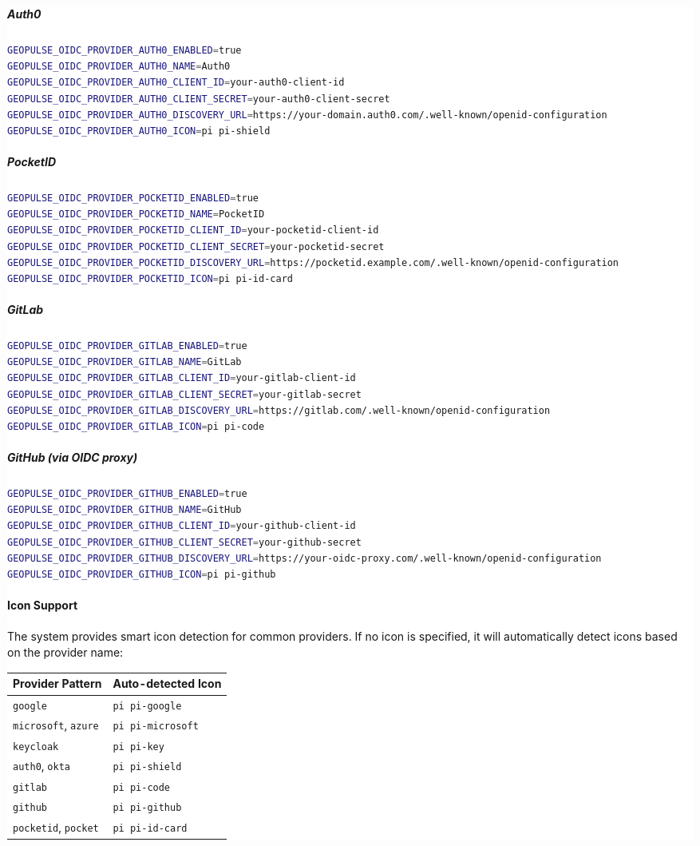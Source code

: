 ##### Auth0

```bash
GEOPULSE_OIDC_PROVIDER_AUTH0_ENABLED=true
GEOPULSE_OIDC_PROVIDER_AUTH0_NAME=Auth0
GEOPULSE_OIDC_PROVIDER_AUTH0_CLIENT_ID=your-auth0-client-id
GEOPULSE_OIDC_PROVIDER_AUTH0_CLIENT_SECRET=your-auth0-client-secret
GEOPULSE_OIDC_PROVIDER_AUTH0_DISCOVERY_URL=https://your-domain.auth0.com/.well-known/openid-configuration
GEOPULSE_OIDC_PROVIDER_AUTH0_ICON=pi pi-shield
```

##### PocketID

```bash
GEOPULSE_OIDC_PROVIDER_POCKETID_ENABLED=true
GEOPULSE_OIDC_PROVIDER_POCKETID_NAME=PocketID
GEOPULSE_OIDC_PROVIDER_POCKETID_CLIENT_ID=your-pocketid-client-id
GEOPULSE_OIDC_PROVIDER_POCKETID_CLIENT_SECRET=your-pocketid-secret
GEOPULSE_OIDC_PROVIDER_POCKETID_DISCOVERY_URL=https://pocketid.example.com/.well-known/openid-configuration
GEOPULSE_OIDC_PROVIDER_POCKETID_ICON=pi pi-id-card
```

##### GitLab

```bash
GEOPULSE_OIDC_PROVIDER_GITLAB_ENABLED=true
GEOPULSE_OIDC_PROVIDER_GITLAB_NAME=GitLab
GEOPULSE_OIDC_PROVIDER_GITLAB_CLIENT_ID=your-gitlab-client-id
GEOPULSE_OIDC_PROVIDER_GITLAB_CLIENT_SECRET=your-gitlab-secret
GEOPULSE_OIDC_PROVIDER_GITLAB_DISCOVERY_URL=https://gitlab.com/.well-known/openid-configuration
GEOPULSE_OIDC_PROVIDER_GITLAB_ICON=pi pi-code
```

##### GitHub (via OIDC proxy)

```bash
GEOPULSE_OIDC_PROVIDER_GITHUB_ENABLED=true
GEOPULSE_OIDC_PROVIDER_GITHUB_NAME=GitHub
GEOPULSE_OIDC_PROVIDER_GITHUB_CLIENT_ID=your-github-client-id
GEOPULSE_OIDC_PROVIDER_GITHUB_CLIENT_SECRET=your-github-secret
GEOPULSE_OIDC_PROVIDER_GITHUB_DISCOVERY_URL=https://your-oidc-proxy.com/.well-known/openid-configuration
GEOPULSE_OIDC_PROVIDER_GITHUB_ICON=pi pi-github
```

#### Icon Support

The system provides smart icon detection for common providers. If no icon is specified, it will automatically detect
icons based on the provider name:

| Provider Pattern     | Auto-detected Icon |
|----------------------|--------------------|
| `google`             | `pi pi-google`     |
| `microsoft`, `azure` | `pi pi-microsoft`  |
| `keycloak`           | `pi pi-key`        |
| `auth0`, `okta`      | `pi pi-shield`     |
| `gitlab`             | `pi pi-code`       |
| `github`             | `pi pi-github`     |
| `pocketid`, `pocket` | `pi pi-id-card`    |
